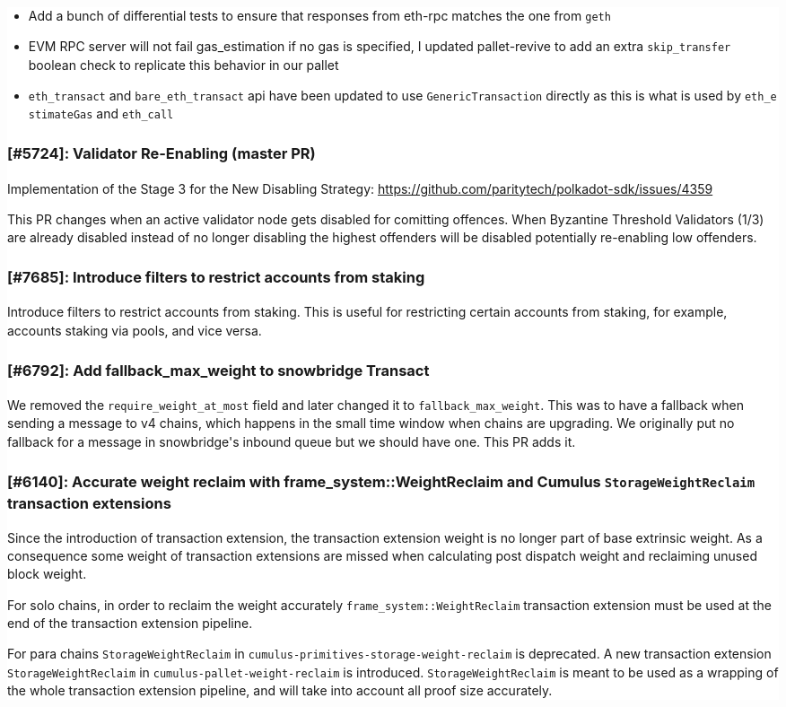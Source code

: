 - Add a bunch of differential tests to ensure that responses from eth-rpc matches the one from `geth`

- EVM RPC server will not fail gas_estimation if no gas is specified, I updated pallet-revive
   to add an extra `skip_transfer` boolean check to replicate this behavior in our pallet
- `eth_transact` and `bare_eth_transact` api have been updated to use `GenericTransaction` directly
   as this is what is used by `eth_estimateGas` and `eth_call`

### [#5724]: Validator Re-Enabling (master PR)

Implementation of the Stage 3 for the New Disabling Strategy: <https://github.com/paritytech/polkadot-sdk/issues/4359>

This PR changes when an active validator node gets disabled for comitting offences.
When Byzantine Threshold Validators (1/3) are already disabled instead of no longer disabling the highest offenders
 will be disabled potentially re-enabling low offenders.

### [#7685]: Introduce filters to restrict accounts from staking

Introduce filters to restrict accounts from staking.
This is useful for restricting certain accounts from staking, for example, accounts staking via pools, and vice versa.

### [#6792]: Add fallback_max_weight to snowbridge Transact

We removed the `require_weight_at_most` field and later changed it to `fallback_max_weight`.
This was to have a fallback when sending a message to v4 chains, which happens in the small time window
when chains are upgrading.
We originally put no fallback for a message in snowbridge's inbound queue but we should have one.
This PR adds it.

### [#6140]: Accurate weight reclaim with frame_system::WeightReclaim and Cumulus `StorageWeightReclaim` transaction extensions

Since the introduction of transaction extension, the transaction extension weight is no longer part
of base extrinsic weight. As a consequence some weight of transaction extensions are missed
when calculating post dispatch weight and reclaiming unused block weight.

For solo chains, in order to reclaim the weight accurately `frame_system::WeightReclaim` transaction extension
must be used at the end of the transaction extension pipeline.

For para chains `StorageWeightReclaim` in `cumulus-primitives-storage-weight-reclaim` is deprecated.
A new transaction extension `StorageWeightReclaim` in `cumulus-pallet-weight-reclaim` is introduced.
`StorageWeightReclaim` is meant to be used as a wrapping of the whole transaction extension pipeline,
and will take into account all proof size accurately.

